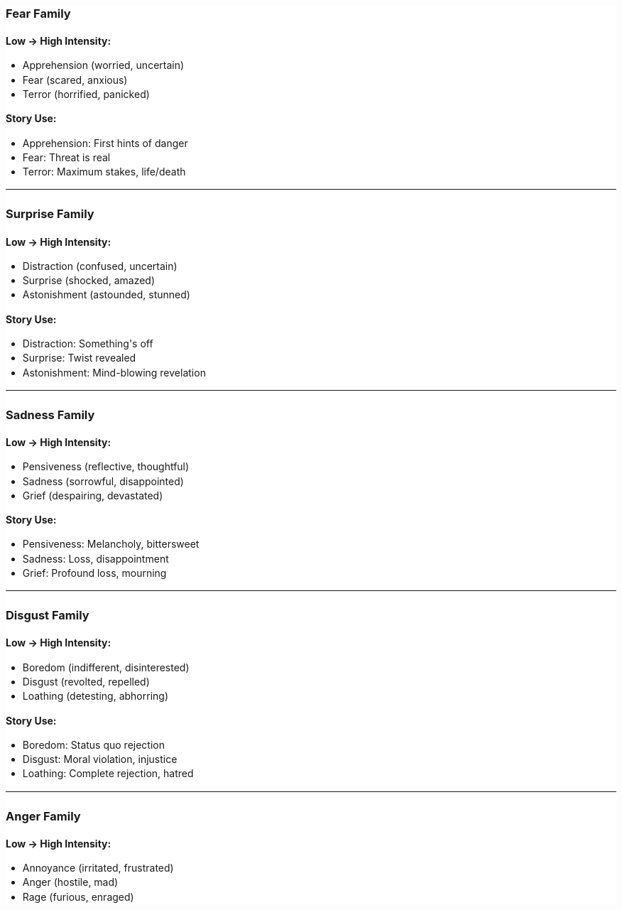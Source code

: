 ### Fear Family
**Low → High Intensity:**
- Apprehension (worried, uncertain)
- Fear (scared, anxious)
- Terror (horrified, panicked)

**Story Use:**
- Apprehension: First hints of danger
- Fear: Threat is real
- Terror: Maximum stakes, life/death

---

### Surprise Family
**Low → High Intensity:**
- Distraction (confused, uncertain)
- Surprise (shocked, amazed)
- Astonishment (astounded, stunned)

**Story Use:**
- Distraction: Something's off
- Surprise: Twist revealed
- Astonishment: Mind-blowing revelation

---

### Sadness Family
**Low → High Intensity:**
- Pensiveness (reflective, thoughtful)
- Sadness (sorrowful, disappointed)
- Grief (despairing, devastated)

**Story Use:**
- Pensiveness: Melancholy, bittersweet
- Sadness: Loss, disappointment
- Grief: Profound loss, mourning

---

### Disgust Family
**Low → High Intensity:**
- Boredom (indifferent, disinterested)
- Disgust (revolted, repelled)
- Loathing (detesting, abhorring)

**Story Use:**
- Boredom: Status quo rejection
- Disgust: Moral violation, injustice
- Loathing: Complete rejection, hatred

---

### Anger Family
**Low → High Intensity:**
- Annoyance (irritated, frustrated)
- Anger (hostile, mad)
- Rage (furious, enraged)
